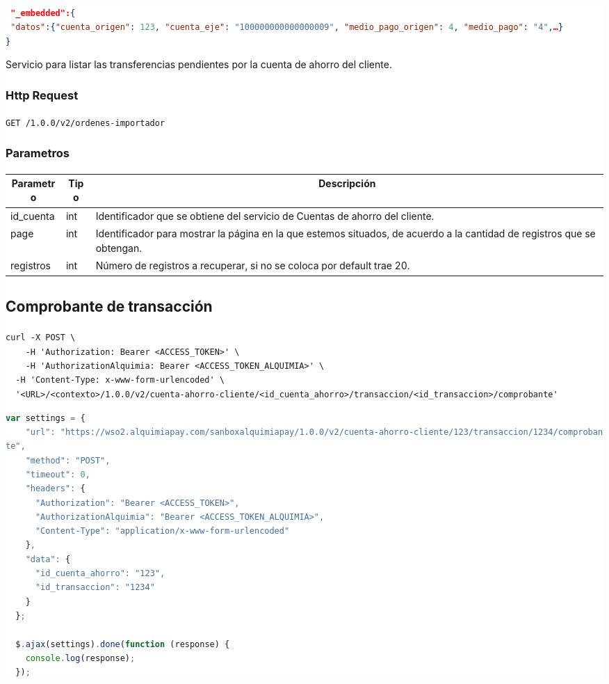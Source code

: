 ```json
 "_embedded":{
 "datos":{"cuenta_origen": 123, "cuenta_eje": "100000000000000009", "medio_pago_origen": 4, "medio_pago": "4",…}
}

```

Servicio para listar las transferencias pendientes por la cuenta de ahorro del cliente.

### Http Request

`GET /1.0.0/v2/ordenes-importador`

### Parametros


Parametro | Tipo | Descripción
--------- | ------- | -----------
id_cuenta | int | Identificador que se obtiene del servicio de Cuentas de ahorro del cliente.
page | int | Identificador para mostrar la página en la que estemos situados, de acuerdo a la cantidad de registros que se obtengan.
registros | int | Número de registros a recuperar, si no se coloca por default trae 20.




## Comprobante de transacción

```shell
curl -X POST \
	-H 'Authorization: Bearer <ACCESS_TOKEN>' \
	-H 'AuthorizationAlquimia: Bearer <ACCESS_TOKEN_ALQUIMIA>' \
  -H 'Content-Type: x-www-form-urlencoded' \
  '<URL>/<contexto>/1.0.0/v2/cuenta-ahorro-cliente/<id_cuenta_ahorro>/transaccion/<id_transaccion>/comprobante'
```

```javascript
var settings = {
    "url": "https://wso2.alquimiapay.com/sanboxalquimiapay/1.0.0/v2/cuenta-ahorro-cliente/123/transaccion/1234/comprobante",
    "method": "POST",
    "timeout": 0,
    "headers": {
      "Authorization": "Bearer <ACCESS_TOKEN>",
      "AuthorizationAlquimia": "Bearer <ACCESS_TOKEN_ALQUIMIA>",
      "Content-Type": "application/x-www-form-urlencoded"
    },
    "data": {
      "id_cuenta_ahorro": "123",
      "id_transaccion": "1234"
    }
  };
  
  $.ajax(settings).done(function (response) {
    console.log(response);
  });
```
